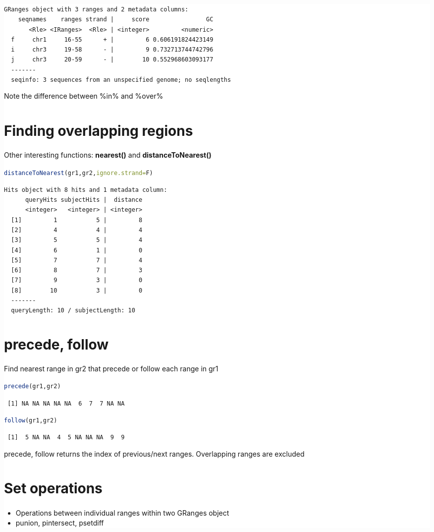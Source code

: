 ```
GRanges object with 3 ranges and 2 metadata columns:
    seqnames    ranges strand |     score                GC
       <Rle> <IRanges>  <Rle> | <integer>         <numeric>
  f     chr1     16-55      + |         6 0.606191824423149
  i     chr3     19-58      - |         9 0.732713744742796
  j     chr3     20-59      - |        10 0.552968603093177
  -------
  seqinfo: 3 sequences from an unspecified genome; no seqlengths
```
Note the difference between %in% and %over%

Finding overlapping regions
========================================================
Other interesting functions: <b>nearest()</b> and <b>distanceToNearest()</b>

```r
distanceToNearest(gr1,gr2,ignore.strand=F)
```

```
Hits object with 8 hits and 1 metadata column:
      queryHits subjectHits |  distance
      <integer>   <integer> | <integer>
  [1]         1           5 |         8
  [2]         4           4 |         4
  [3]         5           5 |         4
  [4]         6           1 |         0
  [5]         7           7 |         4
  [6]         8           7 |         3
  [7]         9           3 |         0
  [8]        10           3 |         0
  -------
  queryLength: 10 / subjectLength: 10
```

precede, follow
========================================================
Find nearest range in gr2 that precede or follow each range in gr1

```r
precede(gr1,gr2)
```

```
 [1] NA NA NA NA NA  6  7  7 NA NA
```

```r
follow(gr1,gr2)
```

```
 [1]  5 NA NA  4  5 NA NA NA  9  9
```
precede, follow returns the index of previous/next ranges. Overlapping ranges are excluded

Set operations
========================================================
- Operations between individual ranges within two GRanges object
- punion, pintersect, psetdiff
